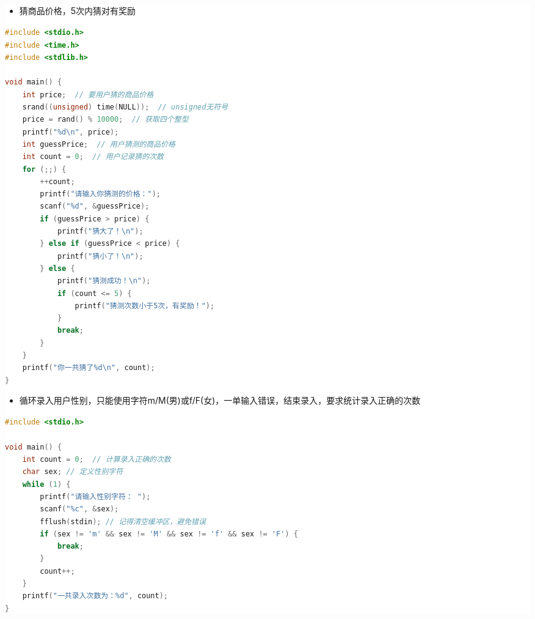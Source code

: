 - 猜商品价格，5次内猜对有奖励

```c
#include <stdio.h>
#include <time.h>
#include <stdlib.h>

void main() {
    int price;  // 要用户猜的商品价格
    srand((unsigned) time(NULL));  // unsigned无符号
    price = rand() % 10000;  // 获取四个整型
    printf("%d\n", price);
    int guessPrice;  // 用户猜测的商品价格
    int count = 0;  // 用户记录猜的次数
    for (;;) {
        ++count;
        printf("请输入你猜测的价格：");
        scanf("%d", &guessPrice);
        if (guessPrice > price) {
            printf("猜大了！\n");
        } else if (guessPrice < price) {
            printf("猜小了！\n");
        } else {
            printf("猜测成功！\n");
            if (count <= 5) {
                printf("猜测次数小于5次，有奖励！");
            }
            break;
        }
    }
    printf("你一共猜了%d\n", count);
}
```

- 循环录入用户性别，只能使用字符m/M(男)或f/F(女)，一单输入错误，结束录入，要求统计录入正确的次数

```c
#include <stdio.h>

void main() {
    int count = 0;  // 计算录入正确的次数
    char sex; // 定义性别字符
    while (1) {
        printf("请输入性别字符： ");
        scanf("%c", &sex);
        fflush(stdin); // 记得清空缓冲区，避免错误
        if (sex != 'm' && sex != 'M' && sex != 'f' && sex != 'F') {
            break;
        }
        count++;
    }
    printf("一共录入次数为：%d", count);
}
```
